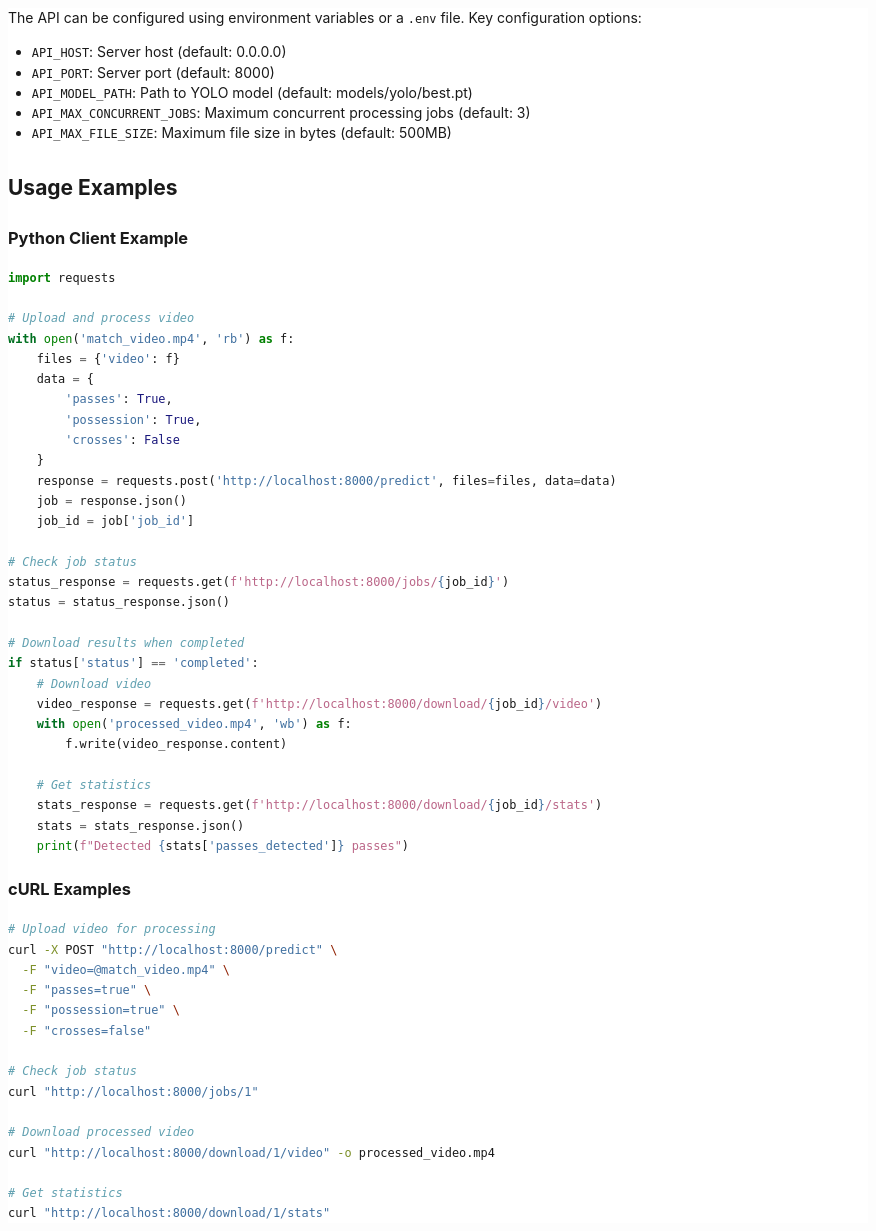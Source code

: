 The API can be configured using environment variables or a `.env` file. Key configuration options:

- `API_HOST`: Server host (default: 0.0.0.0)
- `API_PORT`: Server port (default: 8000)
- `API_MODEL_PATH`: Path to YOLO model (default: models/yolo/best.pt)
- `API_MAX_CONCURRENT_JOBS`: Maximum concurrent processing jobs (default: 3)
- `API_MAX_FILE_SIZE`: Maximum file size in bytes (default: 500MB)

## Usage Examples

### Python Client Example

```python
import requests

# Upload and process video
with open('match_video.mp4', 'rb') as f:
    files = {'video': f}
    data = {
        'passes': True,
        'possession': True,
        'crosses': False
    }
    response = requests.post('http://localhost:8000/predict', files=files, data=data)
    job = response.json()
    job_id = job['job_id']

# Check job status
status_response = requests.get(f'http://localhost:8000/jobs/{job_id}')
status = status_response.json()

# Download results when completed
if status['status'] == 'completed':
    # Download video
    video_response = requests.get(f'http://localhost:8000/download/{job_id}/video')
    with open('processed_video.mp4', 'wb') as f:
        f.write(video_response.content)
    
    # Get statistics
    stats_response = requests.get(f'http://localhost:8000/download/{job_id}/stats')
    stats = stats_response.json()
    print(f"Detected {stats['passes_detected']} passes")
```

### cURL Examples

```bash
# Upload video for processing
curl -X POST "http://localhost:8000/predict" \
  -F "video=@match_video.mp4" \
  -F "passes=true" \
  -F "possession=true" \
  -F "crosses=false"

# Check job status
curl "http://localhost:8000/jobs/1"

# Download processed video
curl "http://localhost:8000/download/1/video" -o processed_video.mp4

# Get statistics
curl "http://localhost:8000/download/1/stats"
```
